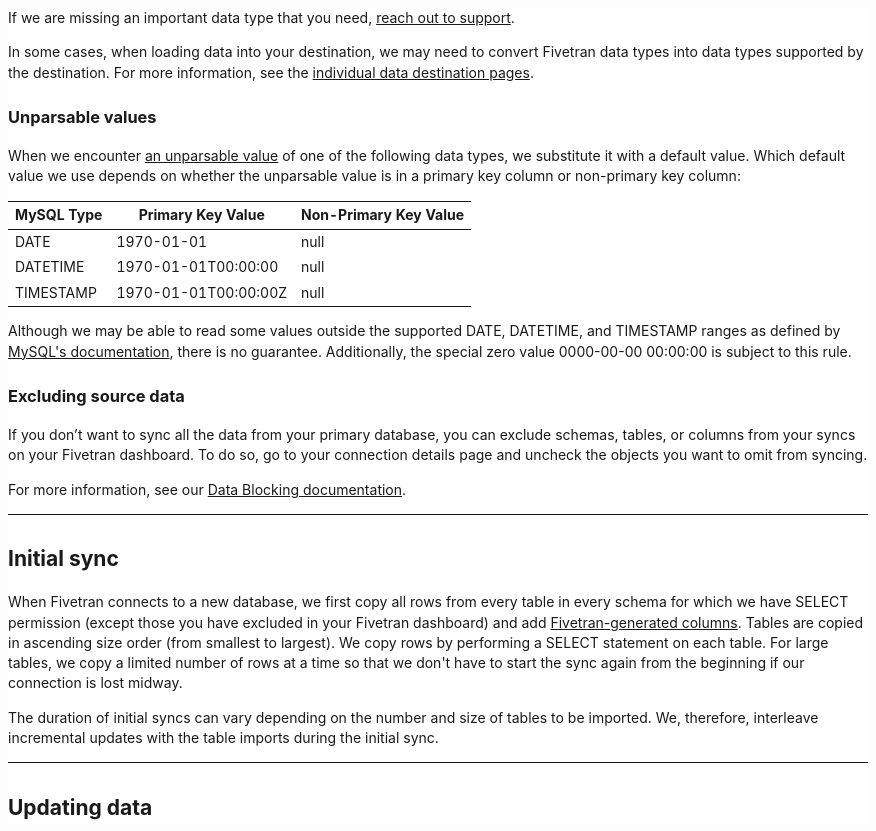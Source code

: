 If we are missing an important data type that you need, [reach out to support](https://support.fivetran.com/).

In some cases, when loading data into your destination, we may need to convert Fivetran data types into data types supported by the destination. For more information, see the [individual data destination pages](/docs/destinations).

### Unparsable values

When we encounter [an unparsable value](/docs/connectors/databases/mysql#unparsablevalues) of one of the following data types, we substitute it with a default value. Which default value we use depends on whether the unparsable value is in a primary key column or non-primary key column:

| MySQL Type | Primary Key Value | Non-Primary Key Value |
| - | - | - |
| DATE | 1970-01-01 | null |
| DATETIME | 1970-01-01T00:00:00  | null |
| TIMESTAMP | 1970-01-01T00:00:00Z | null |

Although we may be able to read some values outside the supported DATE, DATETIME, and TIMESTAMP ranges as defined by [MySQL's documentation](https://dev.mysql.com/doc/refman/8.0/en/datetime.html), there is no guarantee. Additionally, the special zero value 0000-00-00 00:00:00 is subject to this rule.

### Excluding source data

If you don’t want to sync all the data from your primary database, you can exclude schemas, tables, or columns from your syncs on your Fivetran dashboard. To do so, go to your connection details page and uncheck the objects you want to omit from syncing. 

For more information, see our [Data Blocking documentation](/docs/using-fivetran/features/data-blocking-column-hashing).

----

## Initial sync

When Fivetran connects to a new database, we first copy all rows from every table in every schema for which we have SELECT permission (except those you have excluded in your Fivetran dashboard) and add [Fivetran-generated columns](/docs/connectors/databases/mysql#fivetrangeneratedcolumns). Tables are copied in ascending size order (from smallest to largest). We copy rows by performing a SELECT statement on each table. For large tables, we copy a limited number of rows at a time so that we don't have to start the sync again from the beginning if our connection is lost midway.

The duration of initial syncs can vary depending on the number and size of tables to be imported. We, therefore, interleave incremental updates with the table imports during the initial sync.

----

## Updating data

